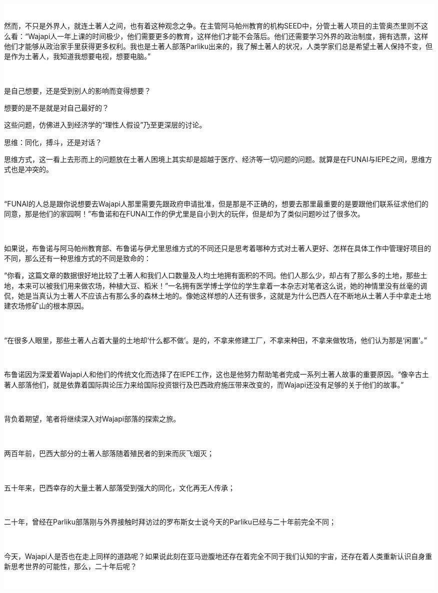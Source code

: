 &nbsp;

然而，不只是外界人，就连土著人之间，也有着这种观念之争。在主管阿马帕州教育的机构SEED中，分管土著人项目的主管奥杰里则不这么看：“Wajapi人一年上课的时间极少，他们需要更多的教育，这样他们才能不会落后。他们还需要学习外界的政治制度，拥有选票，这样他们才能够从政治家手里获得更多权利。我也是土著人部落Parliku出来的，我了解土著人的状况，人类学家们总是希望土著人保持不变，但是作为土著人，我知道我想要电视，想要电脑。”

&nbsp;

是自己想要，还是受到别人的影响而变得想要？

想要的是不是就是对自己最好的？

这些问题，仿佛进入到经济学的“理性人假设”乃至更深层的讨论。

思维：同化，搏斗，还是对话？

思维方式，这一看上去形而上的问题放在土著人困境上其实却是超越于医疗、经济等一切问题的问题。就算是在FUNAI与IEPE之间，思维方式也是冲突的。

&nbsp;

“FUNAI的人总是跟你说想要去Wajapi人那里需要先跟政府申请批准，但是那是不正确的，想要去那里最重要的是要跟他们联系征求他们的同意，那是他们的家园啊！”布鲁诺和在FUNAI工作的伊尤里是自小到大的玩伴，但是却为了类似问题吵过了很多次。

&nbsp;

如果说，布鲁诺与阿马帕州教育部、布鲁诺与伊尤里思维方式的不同还只是思考着哪种方式对土著人更好、怎样在具体工作中管理好项目的不同，那么还有一种思维方式的不同是致命的：

“你看，这篇文章的数据很好地比较了土著人和我们人口数量及人均土地拥有面积的不同。他们人那么少，却占有了那么多的土地，那些土地，本来可以被我们用来做农场，种植大豆、稻米！”一名拥有医学博士学位的学生拿着一本杂志对笔者这么说，她的神情里没有丝毫的调侃，她是当真认为土著人不应该占有那么多的森林土地的。像她这样想的人还有很多，这就是为什么巴西人在不断地从土著人手中拿走土地建农场修矿山的根本原因。

&nbsp;

“在很多人眼里，那些土著人占着大量的土地却‘什么都不做’。是的，不拿来修建工厂，不拿来种田，不拿来做牧场，他们认为那是‘闲置’。”

&nbsp;

布鲁诺因为深爱着Wajapi人和他们的传统文化而选择了在IEPE工作，这也是他努力帮助笔者完成一系列土著人故事的重要原因。“像辛古土著人部落他们，就是依靠着国际舆论压力来给国际投资银行及巴西政府施压带来改变的，而Wajapi还没有足够的关于他们的故事。”

&nbsp;

背负着期望，笔者将继续深入对Wajapi部落的探索之旅。

&nbsp;

两百年前，巴西大部分的土著人部落随着殖民者的到来而灰飞烟灭；

&nbsp;

五十年来，巴西幸存的大量土著人部落受到强大的同化，文化再无人传承；

&nbsp;

二十年，曾经在Parliku部落刚与外界接触时拜访过的罗布斯女士说今天的Parliku已经与二十年前完全不同；

&nbsp;

今天，Wajapi人是否也在走上同样的道路呢？如果说此刻在亚马逊腹地还存在着完全不同于我们认知的宇宙，还存在着人类重新认识自身重新思考世界的可能性，那么，二十年后呢？

&nbsp;

 [1]: http://www.capechina.org/wp-content/uploads/2012/09/11.jpg